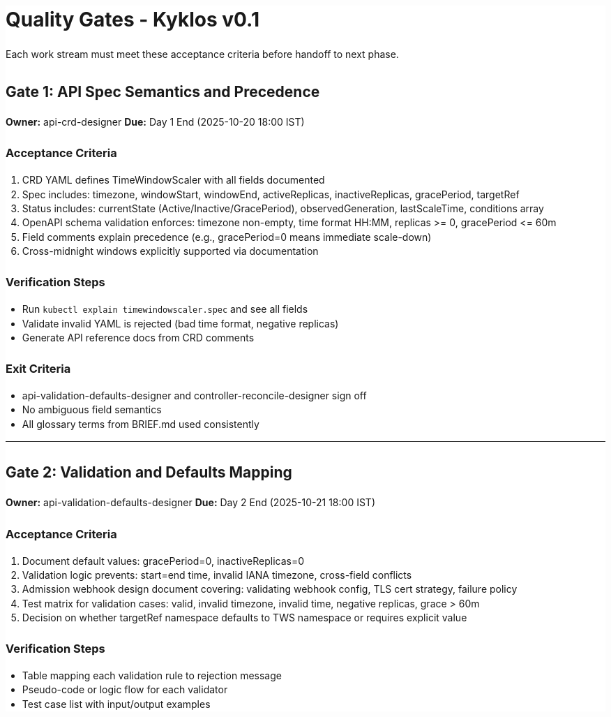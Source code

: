 # Quality Gates - Kyklos v0.1

Each work stream must meet these acceptance criteria before handoff to next phase.

## Gate 1: API Spec Semantics and Precedence

**Owner:** api-crd-designer
**Due:** Day 1 End (2025-10-20 18:00 IST)

### Acceptance Criteria
1. CRD YAML defines TimeWindowScaler with all fields documented
2. Spec includes: timezone, windowStart, windowEnd, activeReplicas, inactiveReplicas, gracePeriod, targetRef
3. Status includes: currentState (Active/Inactive/GracePeriod), observedGeneration, lastScaleTime, conditions array
4. OpenAPI schema validation enforces: timezone non-empty, time format HH:MM, replicas >= 0, gracePeriod <= 60m
5. Field comments explain precedence (e.g., gracePeriod=0 means immediate scale-down)
6. Cross-midnight windows explicitly supported via documentation

### Verification Steps
- Run `kubectl explain timewindowscaler.spec` and see all fields
- Validate invalid YAML is rejected (bad time format, negative replicas)
- Generate API reference docs from CRD comments

### Exit Criteria
- api-validation-defaults-designer and controller-reconcile-designer sign off
- No ambiguous field semantics
- All glossary terms from BRIEF.md used consistently

---

## Gate 2: Validation and Defaults Mapping

**Owner:** api-validation-defaults-designer
**Due:** Day 2 End (2025-10-21 18:00 IST)

### Acceptance Criteria
1. Document default values: gracePeriod=0, inactiveReplicas=0
2. Validation logic prevents: start=end time, invalid IANA timezone, cross-field conflicts
3. Admission webhook design document covering: validating webhook config, TLS cert strategy, failure policy
4. Test matrix for validation cases: valid, invalid timezone, invalid time, negative replicas, grace > 60m
5. Decision on whether targetRef namespace defaults to TWS namespace or requires explicit value

### Verification Steps
- Table mapping each validation rule to rejection message
- Pseudo-code or logic flow for each validator
- Test case list with input/output examples
